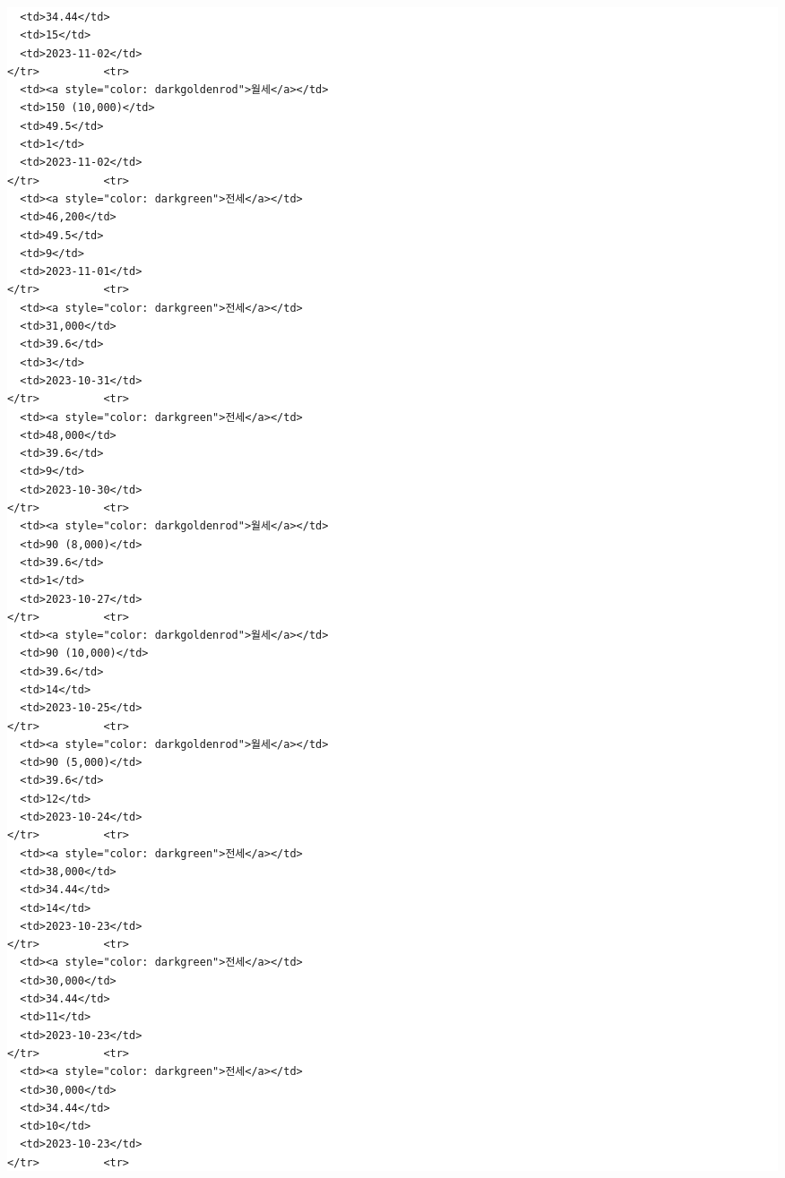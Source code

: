      <td>34.44</td>
      <td>15</td>
      <td>2023-11-02</td>
    </tr>          <tr>
      <td><a style="color: darkgoldenrod">월세</a></td>
      <td>150 (10,000)</td>
      <td>49.5</td>
      <td>1</td>
      <td>2023-11-02</td>
    </tr>          <tr>
      <td><a style="color: darkgreen">전세</a></td>
      <td>46,200</td>
      <td>49.5</td>
      <td>9</td>
      <td>2023-11-01</td>
    </tr>          <tr>
      <td><a style="color: darkgreen">전세</a></td>
      <td>31,000</td>
      <td>39.6</td>
      <td>3</td>
      <td>2023-10-31</td>
    </tr>          <tr>
      <td><a style="color: darkgreen">전세</a></td>
      <td>48,000</td>
      <td>39.6</td>
      <td>9</td>
      <td>2023-10-30</td>
    </tr>          <tr>
      <td><a style="color: darkgoldenrod">월세</a></td>
      <td>90 (8,000)</td>
      <td>39.6</td>
      <td>1</td>
      <td>2023-10-27</td>
    </tr>          <tr>
      <td><a style="color: darkgoldenrod">월세</a></td>
      <td>90 (10,000)</td>
      <td>39.6</td>
      <td>14</td>
      <td>2023-10-25</td>
    </tr>          <tr>
      <td><a style="color: darkgoldenrod">월세</a></td>
      <td>90 (5,000)</td>
      <td>39.6</td>
      <td>12</td>
      <td>2023-10-24</td>
    </tr>          <tr>
      <td><a style="color: darkgreen">전세</a></td>
      <td>38,000</td>
      <td>34.44</td>
      <td>14</td>
      <td>2023-10-23</td>
    </tr>          <tr>
      <td><a style="color: darkgreen">전세</a></td>
      <td>30,000</td>
      <td>34.44</td>
      <td>11</td>
      <td>2023-10-23</td>
    </tr>          <tr>
      <td><a style="color: darkgreen">전세</a></td>
      <td>30,000</td>
      <td>34.44</td>
      <td>10</td>
      <td>2023-10-23</td>
    </tr>          <tr>